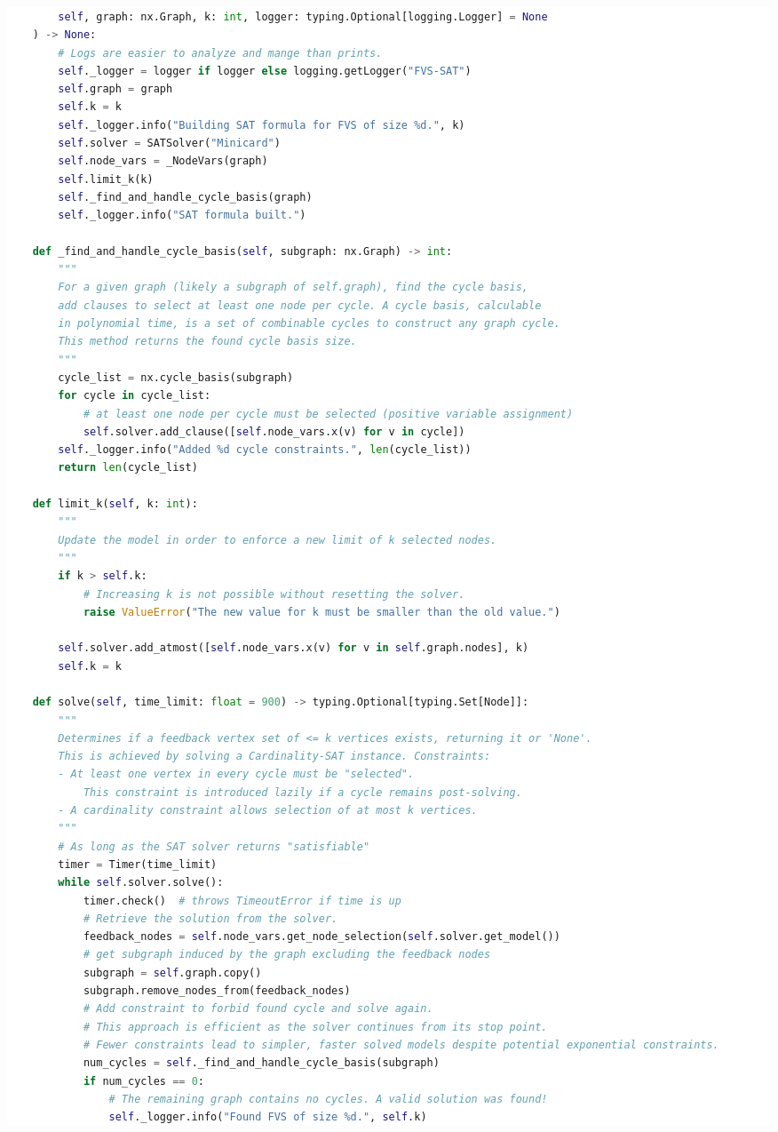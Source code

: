 ```python
        self, graph: nx.Graph, k: int, logger: typing.Optional[logging.Logger] = None
    ) -> None:
        # Logs are easier to analyze and mange than prints.
        self._logger = logger if logger else logging.getLogger("FVS-SAT")
        self.graph = graph
        self.k = k
        self._logger.info("Building SAT formula for FVS of size %d.", k)
        self.solver = SATSolver("Minicard")
        self.node_vars = _NodeVars(graph)
        self.limit_k(k)
        self._find_and_handle_cycle_basis(graph)
        self._logger.info("SAT formula built.")

    def _find_and_handle_cycle_basis(self, subgraph: nx.Graph) -> int:
        """
        For a given graph (likely a subgraph of self.graph), find the cycle basis,
        add clauses to select at least one node per cycle. A cycle basis, calculable
        in polynomial time, is a set of combinable cycles to construct any graph cycle.
        This method returns the found cycle basis size.
        """
        cycle_list = nx.cycle_basis(subgraph)
        for cycle in cycle_list:
            # at least one node per cycle must be selected (positive variable assignment)
            self.solver.add_clause([self.node_vars.x(v) for v in cycle])
        self._logger.info("Added %d cycle constraints.", len(cycle_list))
        return len(cycle_list)

    def limit_k(self, k: int):
        """
        Update the model in order to enforce a new limit of k selected nodes.
        """
        if k > self.k:
            # Increasing k is not possible without resetting the solver.
            raise ValueError("The new value for k must be smaller than the old value.")

        self.solver.add_atmost([self.node_vars.x(v) for v in self.graph.nodes], k)
        self.k = k

    def solve(self, time_limit: float = 900) -> typing.Optional[typing.Set[Node]]:
        """
        Determines if a feedback vertex set of <= k vertices exists, returning it or 'None'.
        This is achieved by solving a Cardinality-SAT instance. Constraints:
        - At least one vertex in every cycle must be "selected".
            This constraint is introduced lazily if a cycle remains post-solving.
        - A cardinality constraint allows selection of at most k vertices.
        """
        # As long as the SAT solver returns "satisfiable"
        timer = Timer(time_limit)
        while self.solver.solve():
            timer.check()  # throws TimeoutError if time is up
            # Retrieve the solution from the solver.
            feedback_nodes = self.node_vars.get_node_selection(self.solver.get_model())
            # get subgraph induced by the graph excluding the feedback nodes
            subgraph = self.graph.copy()
            subgraph.remove_nodes_from(feedback_nodes)
            # Add constraint to forbid found cycle and solve again.
            # This approach is efficient as the solver continues from its stop point.
            # Fewer constraints lead to simpler, faster solved models despite potential exponential constraints.
            num_cycles = self._find_and_handle_cycle_basis(subgraph)
            if num_cycles == 0:
                # The remaining graph contains no cycles. A valid solution was found!
                self._logger.info("Found FVS of size %d.", self.k)
```